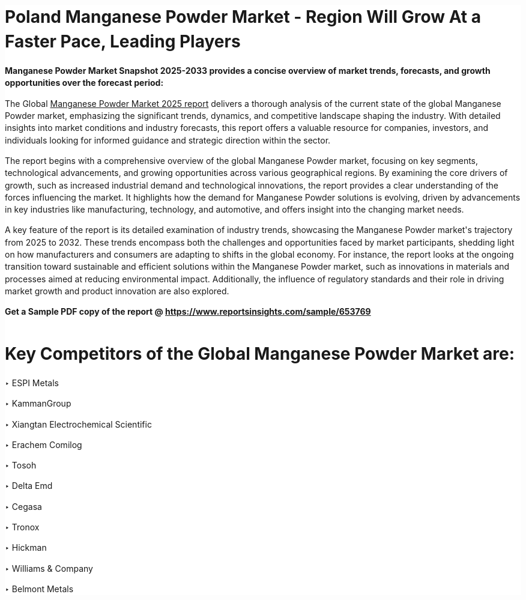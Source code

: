 # Poland Manganese Powder Market - Region Will Grow At a Faster Pace, Leading Players

<strong>Manganese Powder Market Snapshot 2025-2033 provides a concise overview of market trends, forecasts, and growth opportunities over the forecast period:</strong>

The Global <a href=https://www.reportsinsights.com/sample/653769>Manganese Powder Market 2025 report</a> delivers a thorough analysis of the current state of the global Manganese Powder market, emphasizing the significant trends, dynamics, and competitive landscape shaping the industry. With detailed insights into market conditions and industry forecasts, this report offers a valuable resource for companies, investors, and individuals looking for informed guidance and strategic direction within the sector.

The report begins with a comprehensive overview of the global Manganese Powder market, focusing on key segments, technological advancements, and growing opportunities across various geographical regions. By examining the core drivers of growth, such as increased industrial demand and technological innovations, the report provides a clear understanding of the forces influencing the market. It highlights how the demand for Manganese Powder solutions is evolving, driven by advancements in key industries like manufacturing, technology, and automotive, and offers insight into the changing market needs.

A key feature of the report is its detailed examination of industry trends, showcasing the Manganese Powder market's trajectory from 2025 to 2032. These trends encompass both the challenges and opportunities faced by market participants, shedding light on how manufacturers and consumers are adapting to shifts in the global economy. For instance, the report looks at the ongoing transition toward sustainable and efficient solutions within the Manganese Powder market, such as innovations in materials and processes aimed at reducing environmental impact. Additionally, the influence of regulatory standards and their role in driving market growth and product innovation are also explored.

<strong>Get a Sample PDF copy of the report @ <a href=https://www.reportsinsights.com/sample/653769>https://www.reportsinsights.com/sample/653769</a></strong>

# <strong>Key Competitors of the Global Manganese Powder Market are:</strong>

‣ ESPI Metals

‣ KammanGroup

‣ Xiangtan Electrochemical Scientific

‣ Erachem Comilog

‣ Tosoh

‣ Delta Emd

‣ Cegasa

‣ Tronox

‣ Hickman

‣ Williams & Company

‣ Belmont Metals
